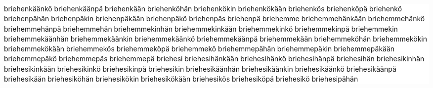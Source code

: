 briehenkäänkö
briehenkäänpä
briehenkään
briehenköhän
briehenkökin
briehenkökään
briehenkös
briehenköpä
briehenkö
briehenpähän
briehenpäkin
briehenpäkään
briehenpäkö
briehenpäs
briehenpä
briehemme
briehemmehänkään
briehemmehänkö
briehemmehänpä
briehemmehän
briehemmekinhän
briehemmekinkään
briehemmekinkö
briehemmekinpä
briehemmekin
briehemmekäänhän
briehemmekäänkin
briehemmekäänkö
briehemmekäänpä
briehemmekään
briehemmeköhän
briehemmekökin
briehemmekökään
briehemmekös
briehemmeköpä
briehemmekö
briehemmepähän
briehemmepäkin
briehemmepäkään
briehemmepäkö
briehemmepäs
briehemmepä
briehesi
briehesihänkään
briehesihänkö
briehesihänpä
briehesihän
briehesikinhän
briehesikinkään
briehesikinkö
briehesikinpä
briehesikin
briehesikäänhän
briehesikäänkin
briehesikäänkö
briehesikäänpä
briehesikään
briehesiköhän
briehesikökin
briehesikökään
briehesikös
briehesiköpä
briehesikö
briehesipähän